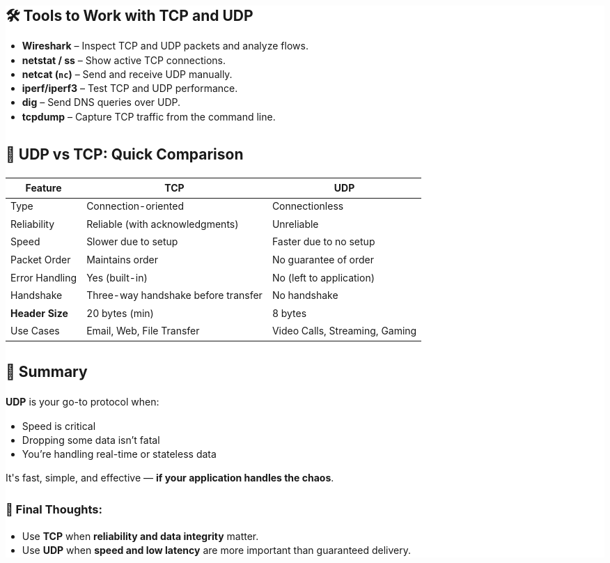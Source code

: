 ## 🛠️ Tools to Work with TCP and UDP

- **Wireshark** – Inspect TCP and UDP packets and analyze flows.
- **netstat / ss** – Show active TCP connections.
- **netcat (`nc`)** – Send and receive UDP manually.
- **iperf/iperf3** – Test TCP and UDP performance.
- **dig** – Send DNS queries over UDP.
- **tcpdump** – Capture TCP traffic from the command line.

## 🧠 UDP vs TCP: Quick Comparison

| Feature              | **TCP**                                | **UDP**                              |
|----------------------|----------------------------------------|--------------------------------------|
| Type                 | Connection-oriented                    | Connectionless                       |
| Reliability          | Reliable (with acknowledgments)        | Unreliable                           |
| Speed                | Slower due to setup                    | Faster due to no setup               |
| Packet Order         | Maintains order                        | No guarantee of order                |
| Error Handling       | Yes (built-in)                         | No (left to application)             |
| Handshake            | Three-way handshake before transfer    | No handshake                         |
| **Header Size**      | 20 bytes (min)            | 8 bytes                  |
| Use Cases            | Email, Web, File Transfer              | Video Calls, Streaming, Gaming       |

## 🎯 Summary

**UDP** is your go-to protocol when:
- Speed is critical
- Dropping some data isn’t fatal
- You’re handling real-time or stateless data

It's fast, simple, and effective — **if your application handles the chaos**.

### 🎯 Final Thoughts:
- Use **TCP** when **reliability and data integrity** matter.
- Use **UDP** when **speed and low latency** are more important than guaranteed delivery.

